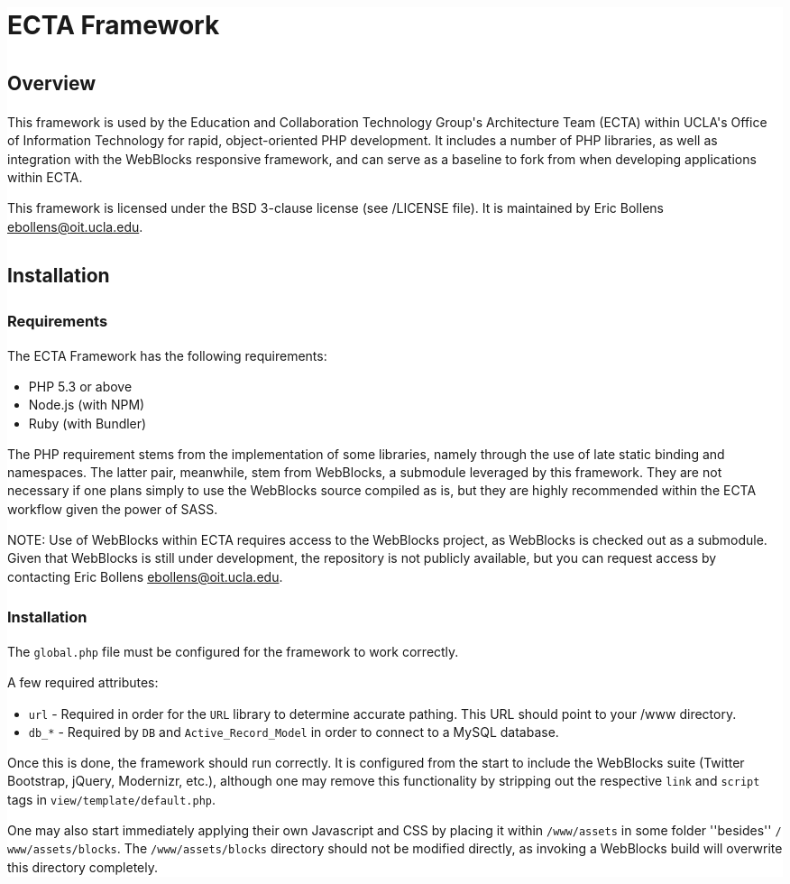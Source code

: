 # ECTA Framework

## Overview

This framework is used by the Education and Collaboration Technology Group's 
Architecture Team (ECTA) within UCLA's Office of Information Technology for 
rapid, object-oriented PHP development. It includes a number of PHP libraries, 
as well as integration with the WebBlocks responsive framework, and can serve as
 a baseline to fork from when developing applications within ECTA.

This framework is licensed under the BSD 3-clause license (see /LICENSE file). 
It is maintained by Eric Bollens <ebollens@oit.ucla.edu>.

## Installation

### Requirements

The ECTA Framework has the following requirements:

* PHP 5.3 or above
* Node.js (with NPM)
* Ruby (with Bundler)

The PHP requirement stems from the implementation of some libraries, namely
through the use of late static binding and namespaces. The latter pair, meanwhile,
stem from WebBlocks, a submodule leveraged by this framework. They are not
necessary if one plans simply to use the WebBlocks source compiled as is, but
they are highly recommended within the ECTA workflow given the power of SASS.

NOTE: Use of WebBlocks within ECTA requires access to the WebBlocks project, as 
WebBlocks is checked out as a submodule. Given that WebBlocks is still under 
development, the repository is not publicly available, but you can request
access by contacting Eric Bollens <ebollens@oit.ucla.edu>.

### Installation

The `global.php` file must be configured for the framework to work correctly.

A few required attributes:

* `url` - Required in order for the `URL` library to determine accurate pathing.
This URL should point to your /www directory.
* `db_*` - Required by `DB` and `Active_Record_Model` in order to connect to
a MySQL database.

Once this is done, the framework should run correctly. It is configured from
the start to include the WebBlocks suite (Twitter Bootstrap, jQuery, Modernizr,
etc.), although one may remove this functionality by stripping out the respective
`link` and `script` tags in `view/template/default.php`.

One may also start immediately applying their own Javascript and CSS by placing
it within `/www/assets` in some folder ''besides'' `/www/assets/blocks`. The
`/www/assets/blocks` directory should not be modified directly, as invoking a
WebBlocks build will overwrite this directory completely.
